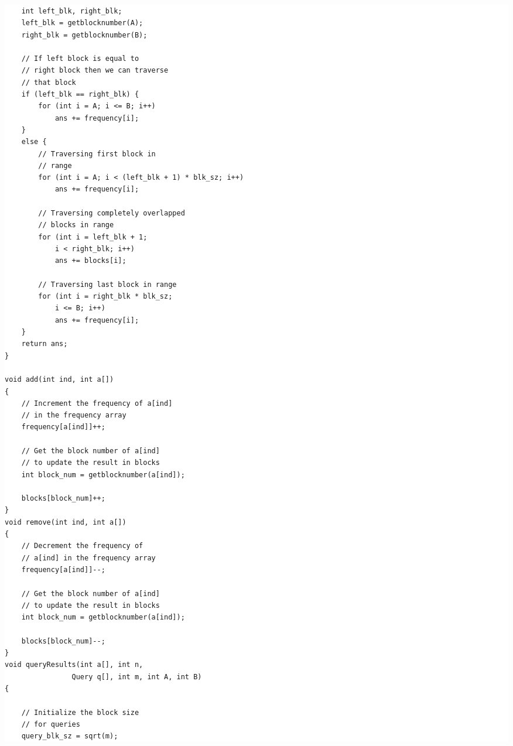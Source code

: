 ```
    int left_blk, right_blk;
    left_blk = getblocknumber(A);
    right_blk = getblocknumber(B);

    // If left block is equal to
    // right block then we can traverse
    // that block
    if (left_blk == right_blk) {
        for (int i = A; i <= B; i++)
            ans += frequency[i];
    }
    else {
        // Traversing first block in
        // range
        for (int i = A; i < (left_blk + 1) * blk_sz; i++)
            ans += frequency[i];

        // Traversing completely overlapped
        // blocks in range
        for (int i = left_blk + 1;
            i < right_blk; i++)
            ans += blocks[i];

        // Traversing last block in range
        for (int i = right_blk * blk_sz;
            i <= B; i++)
            ans += frequency[i];
    }
    return ans;
}

void add(int ind, int a[])
{
    // Increment the frequency of a[ind]
    // in the frequency array
    frequency[a[ind]]++;

    // Get the block number of a[ind]
    // to update the result in blocks
    int block_num = getblocknumber(a[ind]);

    blocks[block_num]++;
}
void remove(int ind, int a[])
{
    // Decrement the frequency of
    // a[ind] in the frequency array
    frequency[a[ind]]--;

    // Get the block number of a[ind]
    // to update the result in blocks
    int block_num = getblocknumber(a[ind]);

    blocks[block_num]--;
}
void queryResults(int a[], int n,
                Query q[], int m, int A, int B)
{

    // Initialize the block size
    // for queries
    query_blk_sz = sqrt(m);

```